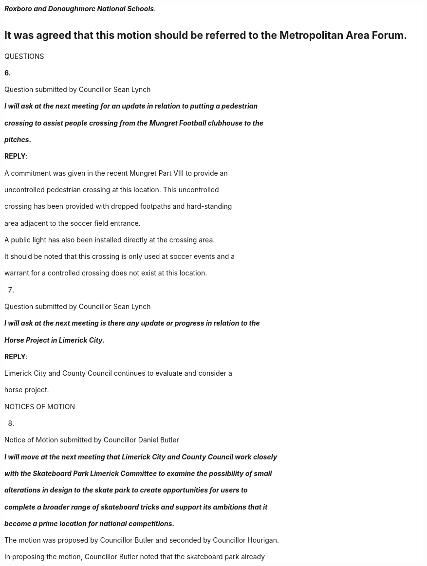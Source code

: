 ***Roxboro and Donoughmore National Schools***.

It was agreed that this motion should be referred to the Metropolitan Area Forum.
---
QUESTIONS

**6.**

Question submitted by Councillor Sean Lynch

***I will ask at the next meeting for an update in relation to putting a pedestrian***

***crossing to assist people crossing from the Mungret Football clubhouse to the***

***pitches.***

**REPLY**:

A commitment was given in the recent Mungret Part VIII to provide an

uncontrolled pedestrian crossing at this location. This uncontrolled

crossing has been provided with dropped footpaths and hard-standing

area adjacent to the soccer field entrance.

A public light has also been installed directly at the crossing area.

It should be noted that this crossing is only used at soccer events and a

warrant for a controlled crossing does not exist at this location.

7.

Question submitted by Councillor Sean Lynch

***I will ask at the next meeting is there any update or progress in relation to the***

***Horse Project in Limerick City.***

**REPLY**:

Limerick City and County Council continues to evaluate and consider a

horse project.

NOTICES OF MOTION

8.

Notice of Motion submitted by Councillor Daniel Butler

***I will move at the next meeting that Limerick City and County Council work closely***

***with the Skateboard Park Limerick Committee to examine the possibility of small***

***alterations in design to the skate park to create opportunities for users to***

***complete a broader range of skateboard tricks and support its ambitions that it***

***become a prime location for national competitions.***

The motion was proposed by Councillor Butler and seconded by Councillor Hourigan.

In proposing the motion, Councillor Butler noted that the skateboard park already
